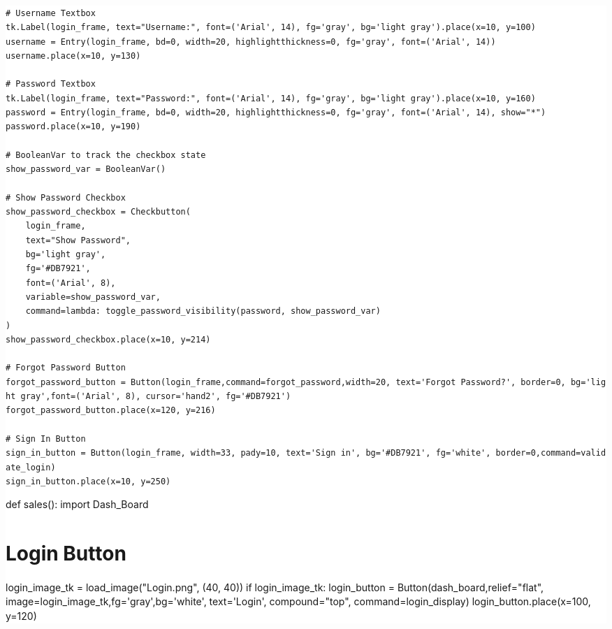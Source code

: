     # Username Textbox
    tk.Label(login_frame, text="Username:", font=('Arial', 14), fg='gray', bg='light gray').place(x=10, y=100)
    username = Entry(login_frame, bd=0, width=20, highlightthickness=0, fg='gray', font=('Arial', 14))
    username.place(x=10, y=130)

    # Password Textbox
    tk.Label(login_frame, text="Password:", font=('Arial', 14), fg='gray', bg='light gray').place(x=10, y=160)
    password = Entry(login_frame, bd=0, width=20, highlightthickness=0, fg='gray', font=('Arial', 14), show="*")
    password.place(x=10, y=190)

    # BooleanVar to track the checkbox state
    show_password_var = BooleanVar()

    # Show Password Checkbox
    show_password_checkbox = Checkbutton(
        login_frame,
        text="Show Password",
        bg='light gray',
        fg='#DB7921',
        font=('Arial', 8),
        variable=show_password_var,
        command=lambda: toggle_password_visibility(password, show_password_var)
    )
    show_password_checkbox.place(x=10, y=214)

    # Forgot Password Button
    forgot_password_button = Button(login_frame,command=forgot_password,width=20, text='Forgot Password?', border=0, bg='light gray',font=('Arial', 8), cursor='hand2', fg='#DB7921')
    forgot_password_button.place(x=120, y=216)

    # Sign In Button
    sign_in_button = Button(login_frame, width=33, pady=10, text='Sign in', bg='#DB7921', fg='white', border=0,command=validate_login)
    sign_in_button.place(x=10, y=250)

def sales():
    import Dash_Board

# Login Button
login_image_tk = load_image("Login.png", (40, 40))
if login_image_tk:
    login_button = Button(dash_board,relief="flat", image=login_image_tk,fg='gray',bg='white', text='Login', compound="top", command=login_display)
    login_button.place(x=100, y=120)
